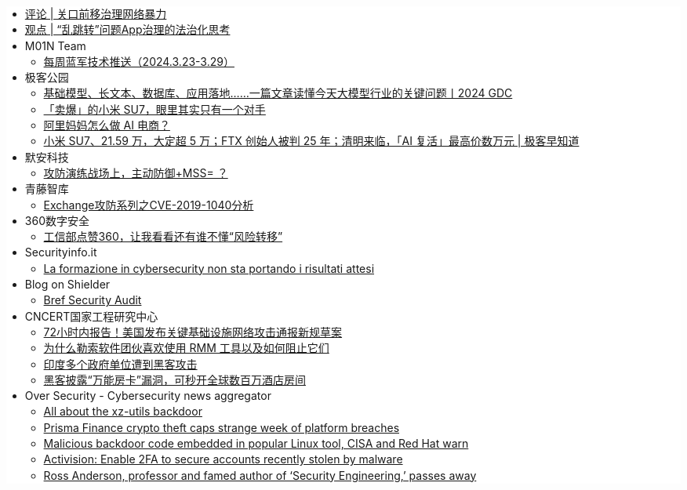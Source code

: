   - [评论 | 关口前移治理网络暴力](https://mp.weixin.qq.com/s?__biz=MzA5MzE5MDAzOA==&mid=2664209338&idx=5&sn=0dc92c70a8805bc75fa754b4c10cf6f0&chksm=8b599943bc2e105591a6f6438d8297068f59b3a1bf7eb822b76e7c4627d124245cf7f76f9b8a&scene=58&subscene=0#rd)
  - [观点 | “乱跳转”问题App治理的法治化思考](https://mp.weixin.qq.com/s?__biz=MzA5MzE5MDAzOA==&mid=2664209338&idx=6&sn=6a01518899f4187e7bc396bedea43e09&chksm=8b599943bc2e10550f2e63a4c3bf217cffd35a4286a18d4a811859c994a984ebd379bf21a761&scene=58&subscene=0#rd)
- M01N Team
  - [每周蓝军技术推送（2024.3.23-3.29）](https://mp.weixin.qq.com/s?__biz=MzkyMTI0NjA3OA==&mid=2247493448&idx=1&sn=5f8b502a152e33c9f21af2c2d0240525&chksm=c1842759f6f3ae4f9a68b61a2f0a785d5a90820b1312f393c0b903ef358aad3f823ebf146526&scene=58&subscene=0#rd)
- 极客公园
  - [基础模型、长文本、数据库、应用落地……一篇文章读懂今天大模型行业的关键问题丨2024 GDC](https://mp.weixin.qq.com/s?__biz=MTMwNDMwODQ0MQ==&mid=2653037794&idx=1&sn=93ccc5f5a5ac06b78d3651f24009fd6c&chksm=7e5759544920d042a3c0c3bf81abca02df81538f4147b8a3693887927dba40456f9154fe2993&scene=58&subscene=0#rd)
  - [「卖爆」的小米 SU7，眼里其实只有一个对手](https://mp.weixin.qq.com/s?__biz=MTMwNDMwODQ0MQ==&mid=2653037231&idx=1&sn=e5d0021b1e456b427a42846035f2078c&chksm=7e575f194920d60f77d758e668a89f913bfc91388f53b9e3198c2fa8ce0d3684bb2c8cb58b6a&scene=58&subscene=0#rd)
  - [阿里妈妈怎么做 AI 电商？](https://mp.weixin.qq.com/s?__biz=MTMwNDMwODQ0MQ==&mid=2653037212&idx=1&sn=75b43a0e6e06c97372ad3c1409e042e8&chksm=7e575f2a4920d63c395eddae103255ac80a0c924f24b7801f0fd367cc05d554eda72a27d3c6b&scene=58&subscene=0#rd)
  - [小米 SU7、21.59 万，大定超 5 万；FTX 创始人被判 25 年；清明来临，「AI 复活」最高价数万元 | 极客早知道](https://mp.weixin.qq.com/s?__biz=MTMwNDMwODQ0MQ==&mid=2653037212&idx=2&sn=dbf992bce9a148d9b3f51bec674ba1de&chksm=7e575f2a4920d63c9c1179b979b016a23f8864f6c55c658f3a07c1070283b8616e749e960435&scene=58&subscene=0#rd)
- 默安科技
  - [攻防演练战场上，主动防御+MSS= ？](https://mp.weixin.qq.com/s?__biz=MzIzODQxMjM2NQ==&mid=2247498185&idx=1&sn=5d79622a95e859769aedfeef9bb136b8&chksm=e93b0eebde4c87fd7f063763e0a86bf58673fcc25ce02851b7a934f8691de5053a226816db85&scene=58&subscene=0#rd)
- 青藤智库
  - [Exchange攻防系列之CVE-2019-1040分析](https://mp.weixin.qq.com/s?__biz=MzUyOTkwNTQ5Mg==&mid=2247488989&idx=1&sn=ee3491ee73099e611baa204ede650ccc&chksm=fa58b7e6cd2f3ef02a46251a49b176df9de4e0664a1e245dc53e1b69044704e1183096b92857&scene=58&subscene=0#rd)
- 360数字安全
  - [工信部点赞360，让我看看还有谁不懂“风险转移”](https://mp.weixin.qq.com/s?__biz=MzA4MTg0MDQ4Nw==&mid=2247570136&idx=1&sn=ae5c76c7f8a040b502e3b67059dc6c4b&chksm=9f8d42d0a8facbc65bc627095dc1812afda46855dccdf94c8783cda5e2181053850ceb91c509&scene=58&subscene=0#rd)
- Securityinfo.it
  - [La formazione in cybersecurity non sta portando i risultati attesi](https://www.securityinfo.it/2024/03/29/formazione-cybersecurity-risultati-attesi/?utm_source=rss&utm_medium=rss&utm_campaign=formazione-cybersecurity-risultati-attesi)
- Blog on Shielder
  - [Bref Security Audit](https://www.shielder.com/blog/2024/03/bref-security-audit/)
- CNCERT国家工程研究中心
  - [72小时内报告！美国发布关键基础设施网络攻击通报新规草案](https://mp.weixin.qq.com/s?__biz=MzUzNDYxOTA1NA==&mid=2247543799&idx=1&sn=7e0df767477a68758937f5df45237313&chksm=fa939d36cde414201a88b68fc269e73bae7c18187df021ef93ce6ca10f04ee4bbd522a2998ff&scene=58&subscene=0#rd)
  - [为什么勒索软件团伙喜欢使用 RMM 工具以及如何阻止它们](https://mp.weixin.qq.com/s?__biz=MzUzNDYxOTA1NA==&mid=2247543799&idx=2&sn=67b86256589e2cd23d1ca885092fdd02&chksm=fa939d36cde41420cb26eb27d7a7fa864fb79373a012054e3cde937f1cc5ba045f35930892a2&scene=58&subscene=0#rd)
  - [印度多个政府单位遭到黑客攻击](https://mp.weixin.qq.com/s?__biz=MzUzNDYxOTA1NA==&mid=2247543799&idx=3&sn=9831e1dd5f0543a17991c35bb563f584&chksm=fa939d36cde41420fa23f9f2453558eeb0ca61b68c5d627f85409438aa70efb606a292f77f80&scene=58&subscene=0#rd)
  - [黑客披露“万能房卡”漏洞，可秒开全球数百万酒店房间](https://mp.weixin.qq.com/s?__biz=MzUzNDYxOTA1NA==&mid=2247543799&idx=4&sn=9655168f486af863a11547b32a0b2409&chksm=fa939d36cde414202df8d918c7b5de9dbe961c92936825abb8a28780c9b38b11f91b883ca245&scene=58&subscene=0#rd)
- Over Security - Cybersecurity news aggregator
  - [All about the xz-utils backdoor](https://www.kali.org/blog/about-the-xz-backdoor/)
  - [Prisma Finance crypto theft caps strange week of platform breaches](https://therecord.media/prisma-finance-theft-caps-strange-crypto-week)
  - [Malicious backdoor code embedded in popular Linux tool, CISA and Red Hat warn](https://therecord.media/malicious-backdoor-code-linux-red-hat-cisa)
  - [Activision: Enable 2FA to secure accounts recently stolen by malware](https://www.bleepingcomputer.com/news/security/activision-enable-2fa-to-secure-accounts-recently-stolen-by-malware/)
  - [Ross Anderson, professor and famed author of ‘Security Engineering,’ passes away](https://therecord.media/ross-anderson-cambridge-professor-passes-away)